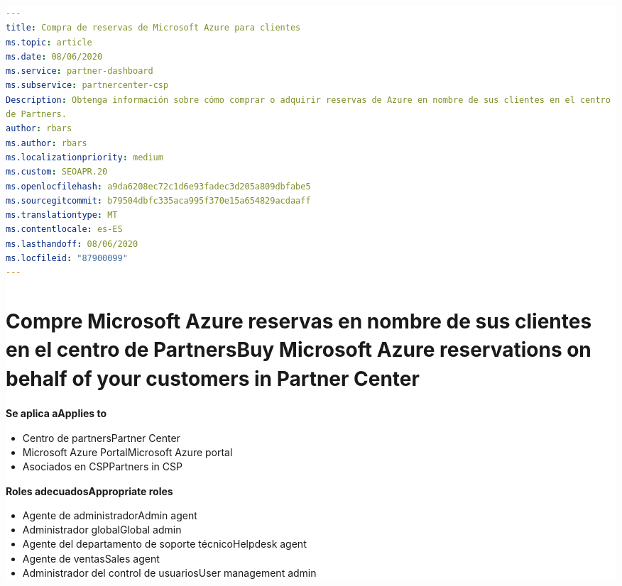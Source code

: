 ```yaml
---
title: Compra de reservas de Microsoft Azure para clientes
ms.topic: article
ms.date: 08/06/2020
ms.service: partner-dashboard
ms.subservice: partnercenter-csp
Description: Obtenga información sobre cómo comprar o adquirir reservas de Azure en nombre de sus clientes en el centro de Partners.
author: rbars
ms.author: rbars
ms.localizationpriority: medium
ms.custom: SEOAPR.20
ms.openlocfilehash: a9da6208ec72c1d6e93fadec3d205a809dbfabe5
ms.sourcegitcommit: b79504dbfc335aca995f370e15a654829acdaaff
ms.translationtype: MT
ms.contentlocale: es-ES
ms.lasthandoff: 08/06/2020
ms.locfileid: "87900099"
---
```

# <a name="buy-microsoft-azure-reservations-on-behalf-of-your-customers-in-partner-center"></a><span data-ttu-id="b9eb8-103">Compre Microsoft Azure reservas en nombre de sus clientes en el centro de Partners</span><span class="sxs-lookup"><span data-stu-id="b9eb8-103">Buy Microsoft Azure reservations on behalf of your customers in Partner Center</span></span>

<span data-ttu-id="b9eb8-104">**Se aplica a**</span><span class="sxs-lookup"><span data-stu-id="b9eb8-104">**Applies to**</span></span>

- <span data-ttu-id="b9eb8-105">Centro de partners</span><span class="sxs-lookup"><span data-stu-id="b9eb8-105">Partner Center</span></span>
- <span data-ttu-id="b9eb8-106">Microsoft Azure Portal</span><span class="sxs-lookup"><span data-stu-id="b9eb8-106">Microsoft Azure portal</span></span>
- <span data-ttu-id="b9eb8-107">Asociados en CSP</span><span class="sxs-lookup"><span data-stu-id="b9eb8-107">Partners in CSP</span></span>

<span data-ttu-id="b9eb8-108">**Roles adecuados**</span><span class="sxs-lookup"><span data-stu-id="b9eb8-108">**Appropriate roles**</span></span>

- <span data-ttu-id="b9eb8-109">Agente de administrador</span><span class="sxs-lookup"><span data-stu-id="b9eb8-109">Admin agent</span></span>
- <span data-ttu-id="b9eb8-110">Administrador global</span><span class="sxs-lookup"><span data-stu-id="b9eb8-110">Global admin</span></span>
- <span data-ttu-id="b9eb8-111">Agente del departamento de soporte técnico</span><span class="sxs-lookup"><span data-stu-id="b9eb8-111">Helpdesk agent</span></span>
- <span data-ttu-id="b9eb8-112">Agente de ventas</span><span class="sxs-lookup"><span data-stu-id="b9eb8-112">Sales agent</span></span>
- <span data-ttu-id="b9eb8-113">Administrador del control de usuarios</span><span class="sxs-lookup"><span data-stu-id="b9eb8-113">User management admin</span></span>
 